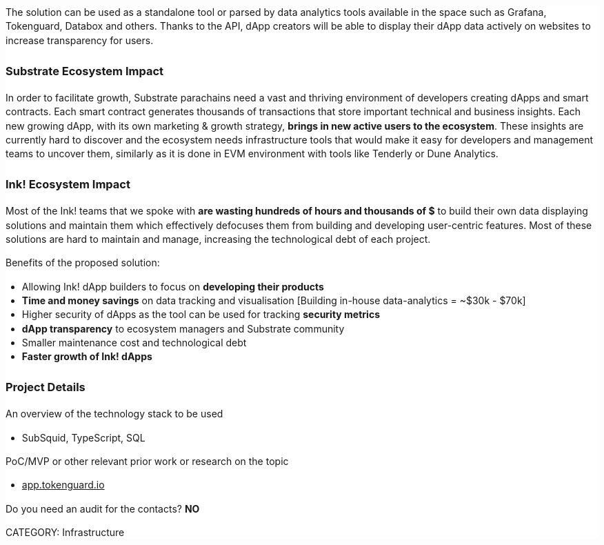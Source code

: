   

The solution can be used as a standalone tool or parsed by data analytics tools available in the space such as Grafana, Tokenguard, Databox and others. Thanks to the API, dApp creators will be able to display their dApp data actively on websites to increase transparency for users.

  

### Substrate Ecosystem Impact

  

In order to facilitate growth, Substrate parachains need a vast and thriving environment of developers creating dApps and smart contracts. Each smart contract generates thousands of transactions that store important technical and business insights. Each new growing dApp, with its own marketing & growth strategy, **brings in new active users to the ecosystem**. These insights are currently hard to discover and the ecosystem needs infrastructure tools that would make it easy for developers and management teams to uncover them, similarly as it is done in EVM environment with tools like Tenderly or Dune Analytics.

  

### Ink! Ecosystem Impact

  

Most of the Ink! teams that we spoke with **are wasting hundreds of hours and thousands of $** to build their own data displaying solutions and maintain them which effectively defocuses them from building and developing user-centric features. Most of these solutions are hard to maintain and manage, increasing the technological debt of each project.

  

Benefits of the proposed solution:

  

*   Allowing Ink! dApp builders to focus on **developing their products**
*   **Time and money savings** on data tracking and visualisation \[Building in-house data-analytics = ~$30k - $70k\]
*   Higher security of dApps as the tool can be used for tracking **security metrics**
*   **dApp transparency** to ecosystem managers and Substrate community
*   Smaller maintenance cost and technological debt
*   **Faster growth of Ink! dApps**

  

### Project Details

  

An overview of the technology stack to be used

*   SubSquid, TypeScript, SQL

PoC/MVP or other relevant prior work or research on the topic

*   [app.tokenguard.io](http://app.tokenguard.io)

Do you need an audit for the contacts? **NO**

CATEGORY: Infrastructure
